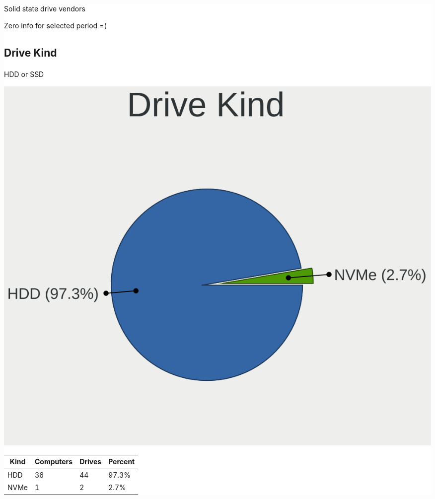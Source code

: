 Solid state drive vendors

Zero info for selected period =(

Drive Kind
----------

HDD or SSD

![Drive Kind](./All/images/pie_chart/drive_kind.svg)


| Kind | Computers | Drives | Percent |
|------|-----------|--------|---------|
| HDD  | 36        | 44     | 97.3%   |
| NVMe | 1         | 2      | 2.7%    |
